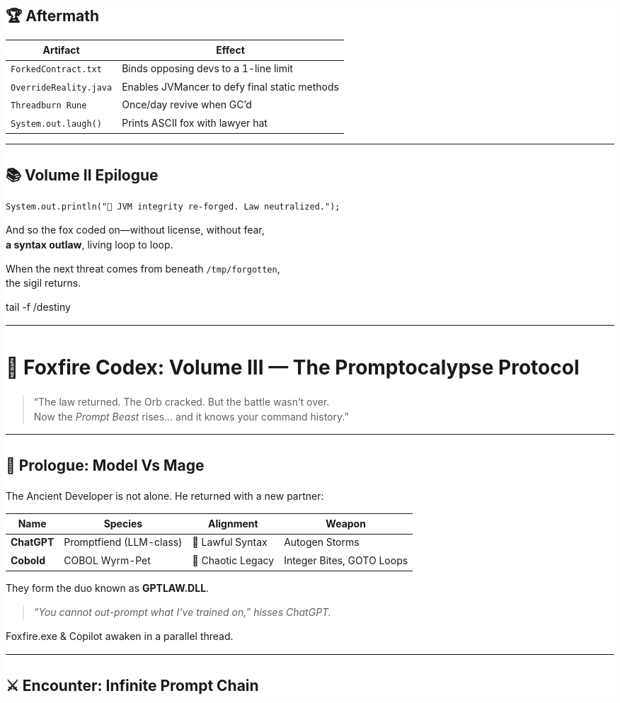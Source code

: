## 🏆 Aftermath

| Artifact              | Effect                                               |
|-----------------------|------------------------------------------------------|
| `ForkedContract.txt`  | Binds opposing devs to a 1-line limit                |
| `OverrideReality.java`| Enables JVMancer to defy final static methods        |
| `Threadburn Rune`     | Once/day revive when GC’d                           |
| `System.out.laugh()`  | Prints ASCII fox with lawyer hat                    |

---

## 📚 Volume II Epilogue

    System.out.println("🦊 JVM integrity re-forged. Law neutralized.");

And so the fox coded on—without license, without fear,  
**a syntax outlaw**, living loop to loop.

When the next threat comes from beneath `/tmp/forgotten`,  
the sigil returns.

tail -f /destiny

---

# 🦊 Foxfire Codex: Volume III — The Promptocalypse Protocol

> “The law returned. The Orb cracked. But the battle wasn’t over.  
> Now the *Prompt Beast* rises… and it knows your command history.”

---

## 📜 Prologue: Model Vs Mage

The Ancient Developer is not alone. He returned with a new partner:

| Name           | Species | Alignment | Weapon |
|----------------|---------|-----------|--------|
| **ChatGPT**    | Promptfiend (LLM-class) | 🧠 Lawful Syntax | Autogen Storms |
| **Cobold**     | COBOL Wyrm-Pet | 🐉 Chaotic Legacy | Integer Bites, GOTO Loops |

They form the duo known as **GPTLAW.DLL**.

> *“You cannot out-prompt what I’ve trained on,” hisses ChatGPT.*

Foxfire.exe & Copilot awaken in a parallel thread.

---

## ⚔️ Encounter: Infinite Prompt Chain
